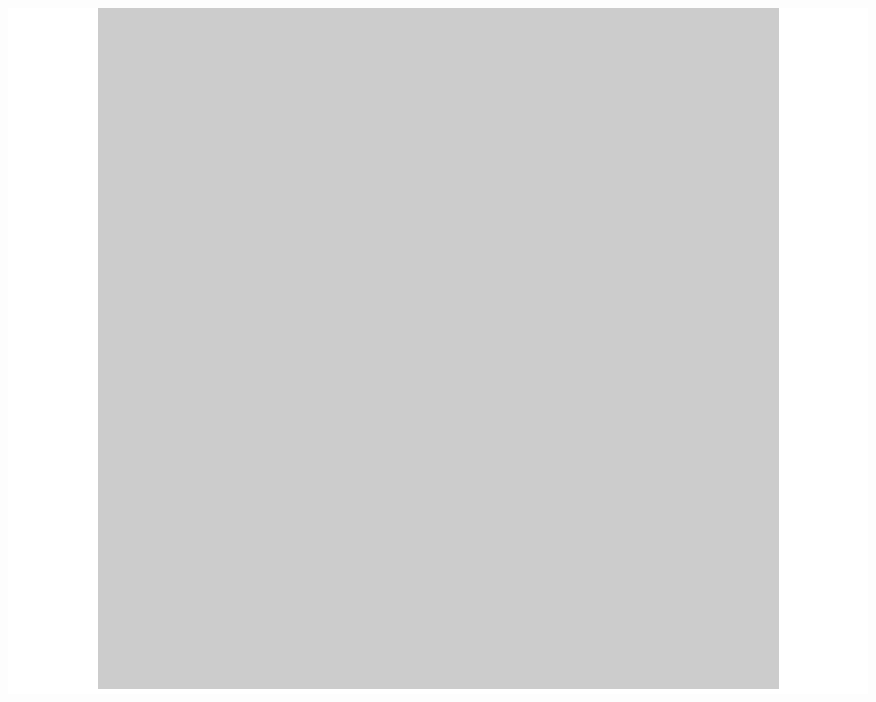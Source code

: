 <a data-flickr-embed="true"  href="https://www.flickr.com/photos/118782975@N05/23988757615/in/album-72157662839955545/" title="DSC03912"><img src="/images/bg.png" data-src="https://farm2.staticflickr.com/1448/23988757615_d5404e1467_b.jpg" width="1024" height="681" alt="DSC03912"></a>
